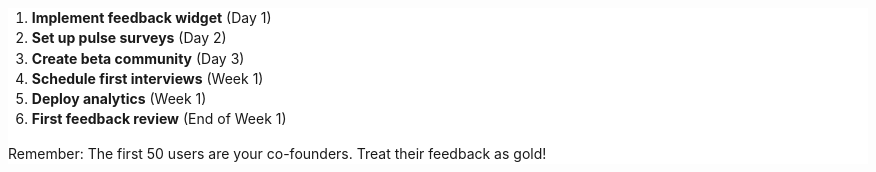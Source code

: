 1. **Implement feedback widget** (Day 1)
2. **Set up pulse surveys** (Day 2)
3. **Create beta community** (Day 3)
4. **Schedule first interviews** (Week 1)
5. **Deploy analytics** (Week 1)
6. **First feedback review** (End of Week 1)

Remember: The first 50 users are your co-founders. Treat their feedback as gold!
